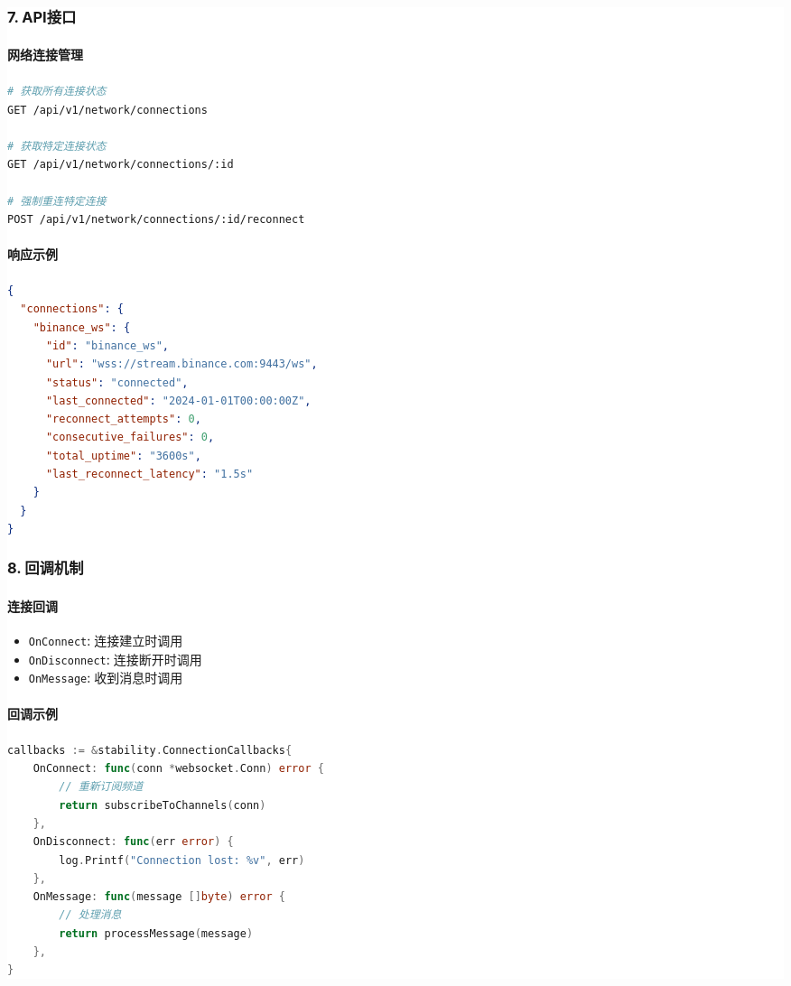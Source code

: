 ### 7. API接口

#### 网络连接管理
```bash
# 获取所有连接状态
GET /api/v1/network/connections

# 获取特定连接状态
GET /api/v1/network/connections/:id

# 强制重连特定连接
POST /api/v1/network/connections/:id/reconnect
```

#### 响应示例
```json
{
  "connections": {
    "binance_ws": {
      "id": "binance_ws",
      "url": "wss://stream.binance.com:9443/ws",
      "status": "connected",
      "last_connected": "2024-01-01T00:00:00Z",
      "reconnect_attempts": 0,
      "consecutive_failures": 0,
      "total_uptime": "3600s",
      "last_reconnect_latency": "1.5s"
    }
  }
}
```

### 8. 回调机制

#### 连接回调
- `OnConnect`: 连接建立时调用
- `OnDisconnect`: 连接断开时调用
- `OnMessage`: 收到消息时调用

#### 回调示例
```go
callbacks := &stability.ConnectionCallbacks{
    OnConnect: func(conn *websocket.Conn) error {
        // 重新订阅频道
        return subscribeToChannels(conn)
    },
    OnDisconnect: func(err error) {
        log.Printf("Connection lost: %v", err)
    },
    OnMessage: func(message []byte) error {
        // 处理消息
        return processMessage(message)
    },
}
```
